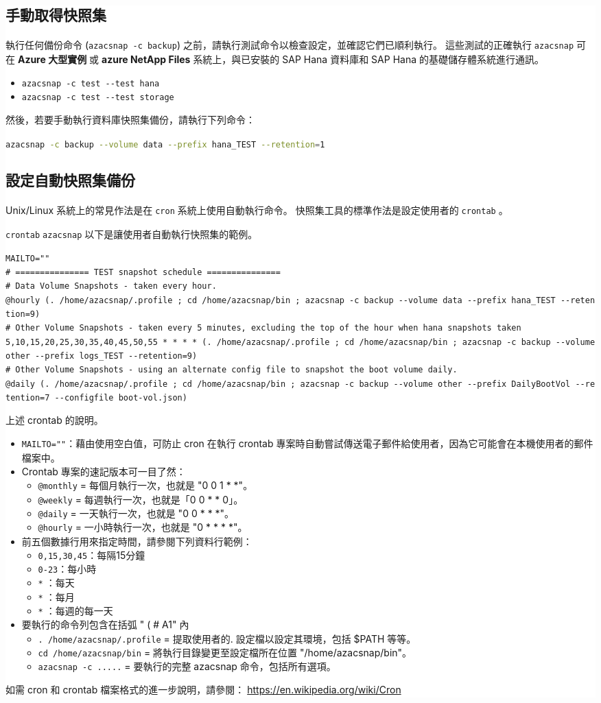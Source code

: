 ## <a name="take-snapshots-manually"></a>手動取得快照集

執行任何備份命令 (`azacsnap -c backup`) 之前，請執行測試命令以檢查設定，並確認它們已順利執行。  這些測試的正確執行 `azacsnap` 可在 **Azure 大型實例** 或 **azure NetApp Files** 系統上，與已安裝的 SAP Hana 資料庫和 SAP Hana 的基礎儲存體系統進行通訊。

- `azacsnap -c test --test hana`
- `azacsnap -c test --test storage`

然後，若要手動執行資料庫快照集備份，請執行下列命令：

```bash
azacsnap -c backup --volume data --prefix hana_TEST --retention=1
```

## <a name="setup-automatic-snapshot-backup"></a>設定自動快照集備份

Unix/Linux 系統上的常見作法是在 `cron` 系統上使用自動執行命令。 快照集工具的標準作法是設定使用者的 `crontab` 。

`crontab` `azacsnap` 以下是讓使用者自動執行快照集的範例。

```output
MAILTO=""
# =============== TEST snapshot schedule ===============
# Data Volume Snapshots - taken every hour.
@hourly (. /home/azacsnap/.profile ; cd /home/azacsnap/bin ; azacsnap -c backup --volume data --prefix hana_TEST --retention=9)
# Other Volume Snapshots - taken every 5 minutes, excluding the top of the hour when hana snapshots taken
5,10,15,20,25,30,35,40,45,50,55 * * * * (. /home/azacsnap/.profile ; cd /home/azacsnap/bin ; azacsnap -c backup --volume other --prefix logs_TEST --retention=9)
# Other Volume Snapshots - using an alternate config file to snapshot the boot volume daily.
@daily (. /home/azacsnap/.profile ; cd /home/azacsnap/bin ; azacsnap -c backup --volume other --prefix DailyBootVol --retention=7 --configfile boot-vol.json)
```

上述 crontab 的說明。

- `MAILTO=""`：藉由使用空白值，可防止 cron 在執行 crontab 專案時自動嘗試傳送電子郵件給使用者，因為它可能會在本機使用者的郵件檔案中。
- Crontab 專案的速記版本可一目了然：
  - `@monthly` = 每個月執行一次，也就是 "0 0 1 * *"。
  - `@weekly`  = 每週執行一次，也就是「0 0 * * 0」。
  - `@daily`   = 一天執行一次，也就是 "0 0 * * *"。
  - `@hourly`  = 一小時執行一次，也就是 "0 * * * *"。
- 前五個數據行用來指定時間，請參閱下列資料行範例：
  - `0,15,30,45`：每隔15分鐘
  - `0-23`：每小時
  - `*` ：每天
  - `*` ：每月
  - `*` ：每週的每一天
- 要執行的命令列包含在括弧 " ( # A1" 內
  - `. /home/azacsnap/.profile` = 提取使用者的. 設定檔以設定其環境，包括 $PATH 等等。
  - `cd /home/azacsnap/bin` = 將執行目錄變更至設定檔所在位置 "/home/azacsnap/bin"。
  - `azacsnap -c .....` = 要執行的完整 azacsnap 命令，包括所有選項。

如需 cron 和 crontab 檔案格式的進一步說明，請參閱： <https://en.wikipedia.org/wiki/Cron>
